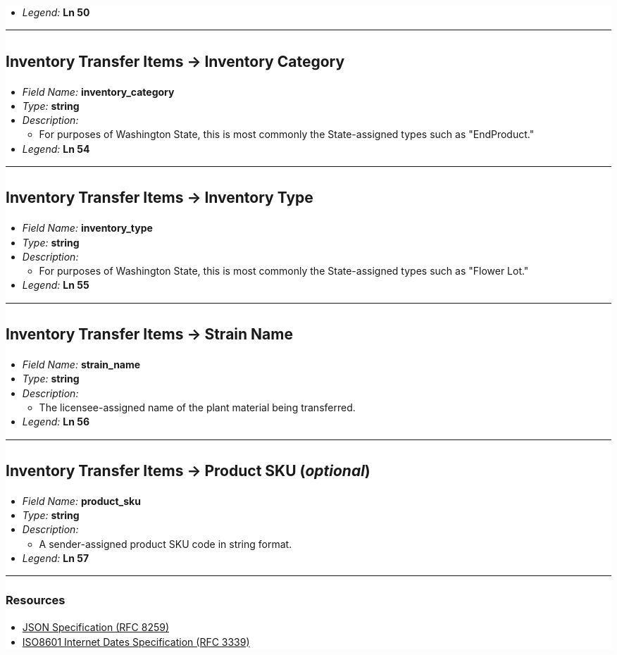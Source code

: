 * _Legend:_ **Ln 50**

----------------------------------------

## Inventory Transfer Items -> Inventory Category

* _Field Name:_ **inventory_category**
* _Type:_ **string**
* _Description:_
    * For purposes of Washington State, this is most commonly the State-assigned types such as "EndProduct."
* _Legend:_ **Ln 54**

----------------------------------------

## Inventory Transfer Items -> Inventory Type

* _Field Name:_ **inventory_type**
* _Type:_ **string**
* _Description:_
    * For purposes of Washington State, this is most commonly the State-assigned types such as "Flower Lot."
* _Legend:_ **Ln 55**

----------------------------------------

## Inventory Transfer Items -> Strain Name

* _Field Name:_ **strain_name**
* _Type:_ **string**
* _Description:_
    * The licensee-assigned name of the plant material being transferred.
* _Legend:_ **Ln 56**

----------------------------------------

## Inventory Transfer Items -> Product SKU (_optional_)

* _Field Name:_ **product_sku**
* _Type:_ **string**
* _Description:_
    * A sender-assigned product SKU code in string format.
* _Legend:_ **Ln 57**

----------------------------------------

### Resources

* [JSON Specification (RFC 8259)](https://www.ietf.org/rfc/rfc8259.txt)
* [ISO8601 Internet Dates Specification (RFC 3339)](https://www.ietf.org/rfc/rfc3339.txt)
